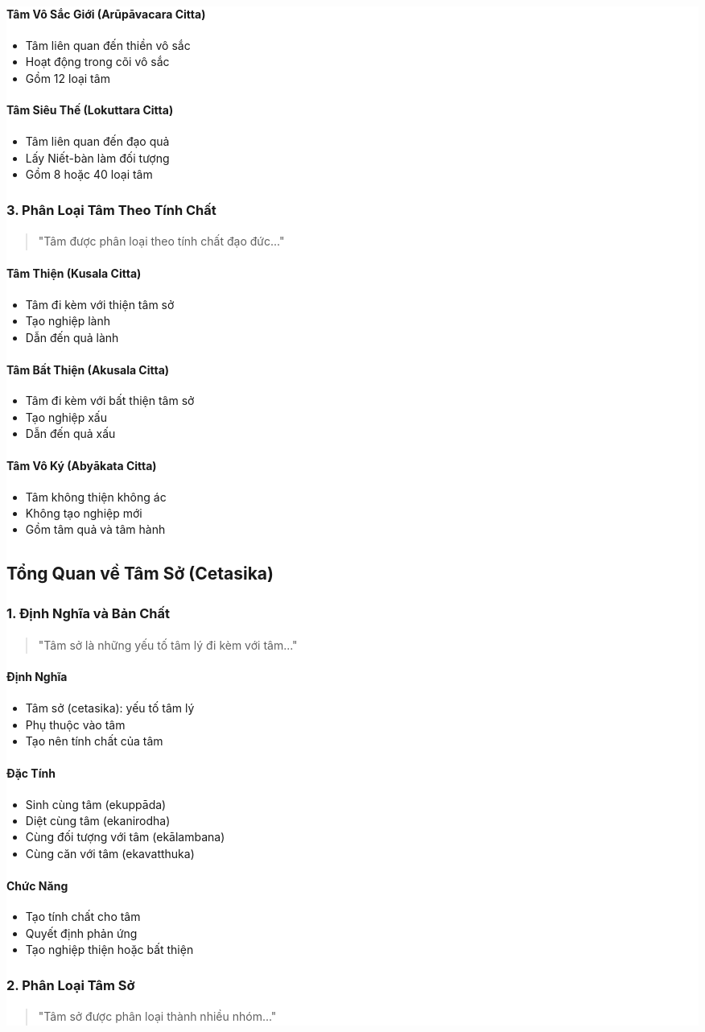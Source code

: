 #### Tâm Vô Sắc Giới (Arūpāvacara Citta)
- Tâm liên quan đến thiền vô sắc
- Hoạt động trong cõi vô sắc
- Gồm 12 loại tâm

#### Tâm Siêu Thế (Lokuttara Citta)
- Tâm liên quan đến đạo quả
- Lấy Niết-bàn làm đối tượng
- Gồm 8 hoặc 40 loại tâm

### 3. Phân Loại Tâm Theo Tính Chất
> "Tâm được phân loại theo tính chất đạo đức..."

#### Tâm Thiện (Kusala Citta)
- Tâm đi kèm với thiện tâm sở
- Tạo nghiệp lành
- Dẫn đến quả lành

#### Tâm Bất Thiện (Akusala Citta)
- Tâm đi kèm với bất thiện tâm sở
- Tạo nghiệp xấu
- Dẫn đến quả xấu

#### Tâm Vô Ký (Abyākata Citta)
- Tâm không thiện không ác
- Không tạo nghiệp mới
- Gồm tâm quả và tâm hành

## Tổng Quan về Tâm Sở (Cetasika)

### 1. Định Nghĩa và Bản Chất
> "Tâm sở là những yếu tố tâm lý đi kèm với tâm..."

#### Định Nghĩa
- Tâm sở (cetasika): yếu tố tâm lý
- Phụ thuộc vào tâm
- Tạo nên tính chất của tâm

#### Đặc Tính
- Sinh cùng tâm (ekuppāda)
- Diệt cùng tâm (ekanirodha)
- Cùng đối tượng với tâm (ekālambana)
- Cùng căn với tâm (ekavatthuka)

#### Chức Năng
- Tạo tính chất cho tâm
- Quyết định phản ứng
- Tạo nghiệp thiện hoặc bất thiện

### 2. Phân Loại Tâm Sở
> "Tâm sở được phân loại thành nhiều nhóm..."
